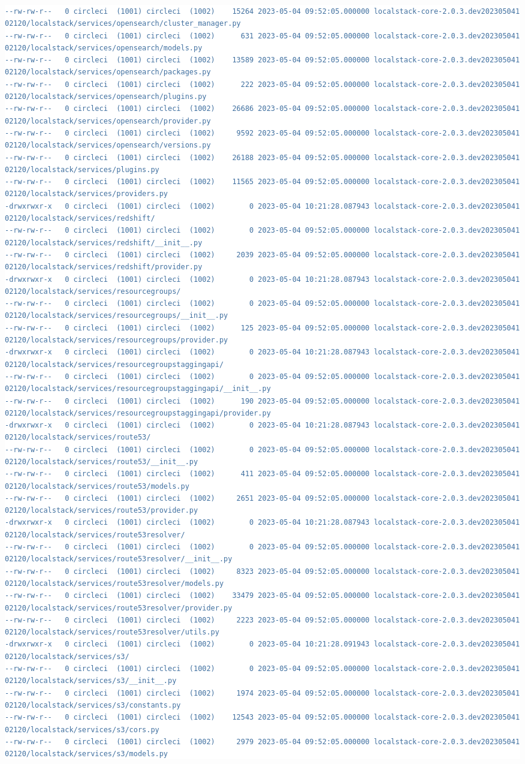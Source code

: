 ```diff
--rw-rw-r--   0 circleci  (1001) circleci  (1002)    15264 2023-05-04 09:52:05.000000 localstack-core-2.0.3.dev20230504102120/localstack/services/opensearch/cluster_manager.py
--rw-rw-r--   0 circleci  (1001) circleci  (1002)      631 2023-05-04 09:52:05.000000 localstack-core-2.0.3.dev20230504102120/localstack/services/opensearch/models.py
--rw-rw-r--   0 circleci  (1001) circleci  (1002)    13589 2023-05-04 09:52:05.000000 localstack-core-2.0.3.dev20230504102120/localstack/services/opensearch/packages.py
--rw-rw-r--   0 circleci  (1001) circleci  (1002)      222 2023-05-04 09:52:05.000000 localstack-core-2.0.3.dev20230504102120/localstack/services/opensearch/plugins.py
--rw-rw-r--   0 circleci  (1001) circleci  (1002)    26686 2023-05-04 09:52:05.000000 localstack-core-2.0.3.dev20230504102120/localstack/services/opensearch/provider.py
--rw-rw-r--   0 circleci  (1001) circleci  (1002)     9592 2023-05-04 09:52:05.000000 localstack-core-2.0.3.dev20230504102120/localstack/services/opensearch/versions.py
--rw-rw-r--   0 circleci  (1001) circleci  (1002)    26188 2023-05-04 09:52:05.000000 localstack-core-2.0.3.dev20230504102120/localstack/services/plugins.py
--rw-rw-r--   0 circleci  (1001) circleci  (1002)    11565 2023-05-04 09:52:05.000000 localstack-core-2.0.3.dev20230504102120/localstack/services/providers.py
-drwxrwxr-x   0 circleci  (1001) circleci  (1002)        0 2023-05-04 10:21:28.087943 localstack-core-2.0.3.dev20230504102120/localstack/services/redshift/
--rw-rw-r--   0 circleci  (1001) circleci  (1002)        0 2023-05-04 09:52:05.000000 localstack-core-2.0.3.dev20230504102120/localstack/services/redshift/__init__.py
--rw-rw-r--   0 circleci  (1001) circleci  (1002)     2039 2023-05-04 09:52:05.000000 localstack-core-2.0.3.dev20230504102120/localstack/services/redshift/provider.py
-drwxrwxr-x   0 circleci  (1001) circleci  (1002)        0 2023-05-04 10:21:28.087943 localstack-core-2.0.3.dev20230504102120/localstack/services/resourcegroups/
--rw-rw-r--   0 circleci  (1001) circleci  (1002)        0 2023-05-04 09:52:05.000000 localstack-core-2.0.3.dev20230504102120/localstack/services/resourcegroups/__init__.py
--rw-rw-r--   0 circleci  (1001) circleci  (1002)      125 2023-05-04 09:52:05.000000 localstack-core-2.0.3.dev20230504102120/localstack/services/resourcegroups/provider.py
-drwxrwxr-x   0 circleci  (1001) circleci  (1002)        0 2023-05-04 10:21:28.087943 localstack-core-2.0.3.dev20230504102120/localstack/services/resourcegroupstaggingapi/
--rw-rw-r--   0 circleci  (1001) circleci  (1002)        0 2023-05-04 09:52:05.000000 localstack-core-2.0.3.dev20230504102120/localstack/services/resourcegroupstaggingapi/__init__.py
--rw-rw-r--   0 circleci  (1001) circleci  (1002)      190 2023-05-04 09:52:05.000000 localstack-core-2.0.3.dev20230504102120/localstack/services/resourcegroupstaggingapi/provider.py
-drwxrwxr-x   0 circleci  (1001) circleci  (1002)        0 2023-05-04 10:21:28.087943 localstack-core-2.0.3.dev20230504102120/localstack/services/route53/
--rw-rw-r--   0 circleci  (1001) circleci  (1002)        0 2023-05-04 09:52:05.000000 localstack-core-2.0.3.dev20230504102120/localstack/services/route53/__init__.py
--rw-rw-r--   0 circleci  (1001) circleci  (1002)      411 2023-05-04 09:52:05.000000 localstack-core-2.0.3.dev20230504102120/localstack/services/route53/models.py
--rw-rw-r--   0 circleci  (1001) circleci  (1002)     2651 2023-05-04 09:52:05.000000 localstack-core-2.0.3.dev20230504102120/localstack/services/route53/provider.py
-drwxrwxr-x   0 circleci  (1001) circleci  (1002)        0 2023-05-04 10:21:28.087943 localstack-core-2.0.3.dev20230504102120/localstack/services/route53resolver/
--rw-rw-r--   0 circleci  (1001) circleci  (1002)        0 2023-05-04 09:52:05.000000 localstack-core-2.0.3.dev20230504102120/localstack/services/route53resolver/__init__.py
--rw-rw-r--   0 circleci  (1001) circleci  (1002)     8323 2023-05-04 09:52:05.000000 localstack-core-2.0.3.dev20230504102120/localstack/services/route53resolver/models.py
--rw-rw-r--   0 circleci  (1001) circleci  (1002)    33479 2023-05-04 09:52:05.000000 localstack-core-2.0.3.dev20230504102120/localstack/services/route53resolver/provider.py
--rw-rw-r--   0 circleci  (1001) circleci  (1002)     2223 2023-05-04 09:52:05.000000 localstack-core-2.0.3.dev20230504102120/localstack/services/route53resolver/utils.py
-drwxrwxr-x   0 circleci  (1001) circleci  (1002)        0 2023-05-04 10:21:28.091943 localstack-core-2.0.3.dev20230504102120/localstack/services/s3/
--rw-rw-r--   0 circleci  (1001) circleci  (1002)        0 2023-05-04 09:52:05.000000 localstack-core-2.0.3.dev20230504102120/localstack/services/s3/__init__.py
--rw-rw-r--   0 circleci  (1001) circleci  (1002)     1974 2023-05-04 09:52:05.000000 localstack-core-2.0.3.dev20230504102120/localstack/services/s3/constants.py
--rw-rw-r--   0 circleci  (1001) circleci  (1002)    12543 2023-05-04 09:52:05.000000 localstack-core-2.0.3.dev20230504102120/localstack/services/s3/cors.py
--rw-rw-r--   0 circleci  (1001) circleci  (1002)     2979 2023-05-04 09:52:05.000000 localstack-core-2.0.3.dev20230504102120/localstack/services/s3/models.py
```